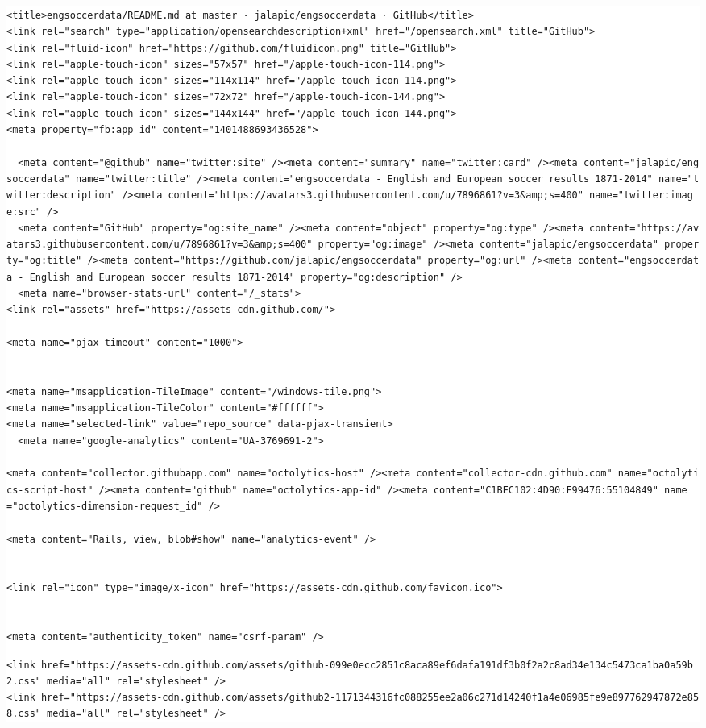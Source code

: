 


<!DOCTYPE html>
<html lang="en" class="">
  <head prefix="og: http://ogp.me/ns# fb: http://ogp.me/ns/fb# object: http://ogp.me/ns/object# article: http://ogp.me/ns/article# profile: http://ogp.me/ns/profile#">
    <meta charset='utf-8'>
    <meta http-equiv="X-UA-Compatible" content="IE=edge">
    <meta http-equiv="Content-Language" content="en">
    
    
    <title>engsoccerdata/README.md at master · jalapic/engsoccerdata · GitHub</title>
    <link rel="search" type="application/opensearchdescription+xml" href="/opensearch.xml" title="GitHub">
    <link rel="fluid-icon" href="https://github.com/fluidicon.png" title="GitHub">
    <link rel="apple-touch-icon" sizes="57x57" href="/apple-touch-icon-114.png">
    <link rel="apple-touch-icon" sizes="114x114" href="/apple-touch-icon-114.png">
    <link rel="apple-touch-icon" sizes="72x72" href="/apple-touch-icon-144.png">
    <link rel="apple-touch-icon" sizes="144x144" href="/apple-touch-icon-144.png">
    <meta property="fb:app_id" content="1401488693436528">

      <meta content="@github" name="twitter:site" /><meta content="summary" name="twitter:card" /><meta content="jalapic/engsoccerdata" name="twitter:title" /><meta content="engsoccerdata - English and European soccer results 1871-2014" name="twitter:description" /><meta content="https://avatars3.githubusercontent.com/u/7896861?v=3&amp;s=400" name="twitter:image:src" />
      <meta content="GitHub" property="og:site_name" /><meta content="object" property="og:type" /><meta content="https://avatars3.githubusercontent.com/u/7896861?v=3&amp;s=400" property="og:image" /><meta content="jalapic/engsoccerdata" property="og:title" /><meta content="https://github.com/jalapic/engsoccerdata" property="og:url" /><meta content="engsoccerdata - English and European soccer results 1871-2014" property="og:description" />
      <meta name="browser-stats-url" content="/_stats">
    <link rel="assets" href="https://assets-cdn.github.com/">
    
    <meta name="pjax-timeout" content="1000">
    

    <meta name="msapplication-TileImage" content="/windows-tile.png">
    <meta name="msapplication-TileColor" content="#ffffff">
    <meta name="selected-link" value="repo_source" data-pjax-transient>
      <meta name="google-analytics" content="UA-3769691-2">

    <meta content="collector.githubapp.com" name="octolytics-host" /><meta content="collector-cdn.github.com" name="octolytics-script-host" /><meta content="github" name="octolytics-app-id" /><meta content="C1BEC102:4D90:F99476:55104849" name="octolytics-dimension-request_id" />
    
    <meta content="Rails, view, blob#show" name="analytics-event" />

    
    <link rel="icon" type="image/x-icon" href="https://assets-cdn.github.com/favicon.ico">


    <meta content="authenticity_token" name="csrf-param" />
<meta content="XaG3DZVb6EJjK/GczL8YNPMlC06oygwGmMgoAmhlWs4THM1/A9sAnRjvsFncJmbrLxWmQpcOSdkA4aI/kOJTbQ==" name="csrf-token" />

    <link href="https://assets-cdn.github.com/assets/github-099e0ecc2851c8aca89ef6dafa191df3b0f2a2c8ad34e134c5473ca1ba0a59b2.css" media="all" rel="stylesheet" />
    <link href="https://assets-cdn.github.com/assets/github2-1171344316fc088255ee2a06c271d14240f1a4e06985fe9e897762947872e858.css" media="all" rel="stylesheet" />
    